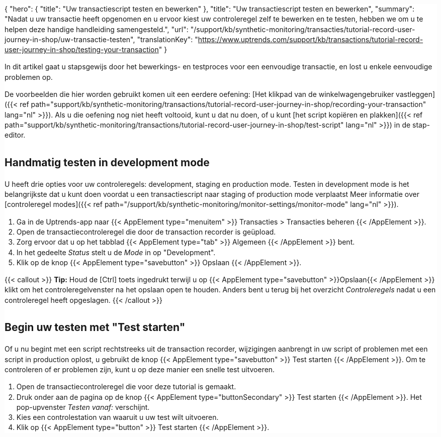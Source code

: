 {
  "hero": {
    "title": "Uw transactiescript testen en bewerken"
  },
  "title": "Uw transactiescript testen en bewerken",
  "summary": "Nadat u uw transactie heeft opgenomen en u ervoor kiest uw controleregel zelf te bewerken en te testen, hebben we om u te helpen deze handige handleiding samengesteld.",
  "url": "/support/kb/synthetic-monitoring/transacties/tutorial-record-user-journey-in-shop/uw-transactie-testen",
  "translationKey": "https://www.uptrends.com/support/kb/transactions/tutorial-record-user-journey-in-shop/testing-your-transaction"
}

In dit artikel gaat u stapsgewijs door het bewerkings- en testproces voor een eenvoudige transactie, en lost u enkele eenvoudige problemen op.

De voorbeelden die hier worden gebruikt komen uit een eerdere oefening: [Het klikpad van de winkelwagengebruiker vastleggen]({{< ref path="support/kb/synthetic-monitoring/transactions/tutorial-record-user-journey-in-shop/recording-your-transaction" lang="nl" >}}). Als u die oefening nog niet heeft voltooid, kunt u dat nu doen, of u kunt [het script kopiëren en plakken]({{< ref path="support/kb/synthetic-monitoring/transactions/tutorial-record-user-journey-in-shop/test-script" lang="nl" >}})  in de stap-editor.

## Handmatig testen in development mode

U heeft drie opties voor uw controleregels: development, staging en production mode. Testen in development mode is het belangrijkste dat u kunt doen voordat u een transactiescript naar staging of production mode verplaatst Meer informatie over [controleregel modes]({{< ref path="/support/kb/synthetic-monitoring/monitor-settings/monitor-mode" lang="nl" >}}).

1. Ga in de Uptrends-app naar {{< AppElement type="menuitem" >}} Transacties > Transacties beheren {{< /AppElement >}}.
2. Open de transactiecontroleregel die door de transaction recorder is geüpload.
3. Zorg ervoor dat u op het tabblad {{< AppElement type="tab" >}} Algemeen {{< /AppElement >}} bent.
4. In het gedeelte *Status* stelt u de *Mode* in op "Development".
5. Klik op de knop {{< AppElement type="savebutton" >}} Opslaan {{< /AppElement >}}.

{{< callout >}}
**Tip:** Houd de \[Ctrl\] toets ingedrukt terwijl u op {{< AppElement type="savebutton" >}}Opslaan{{< /AppElement >}} klikt om het controleregelvenster na het opslaan open te houden. Anders bent u terug bij het overzicht *Controleregels*  nadat u een controleregel heeft opgeslagen.
{{< /callout >}}

## Begin uw testen met "Test starten"

Of u nu begint met een script rechtstreeks uit de transaction recorder, wijzigingen aanbrengt in uw script of problemen met een script in production oplost, u gebruikt de knop {{< AppElement type="savebutton" >}} Test starten {{< /AppElement >}}. Om te controleren of er problemen zijn, kunt u op deze manier een snelle test uitvoeren.

1. Open de transactiecontroleregel die voor deze tutorial is gemaakt.
2. Druk onder aan de pagina op de knop {{< AppElement type="buttonSecondary" >}} Test starten {{< /AppElement >}}. Het pop-upvenster *Testen vanaf:* verschijnt.
3. Kies een controlestation van waaruit u uw test wilt uitvoeren.
4. Klik op {{< AppElement type="button" >}} Test starten {{< /AppElement >}}.
